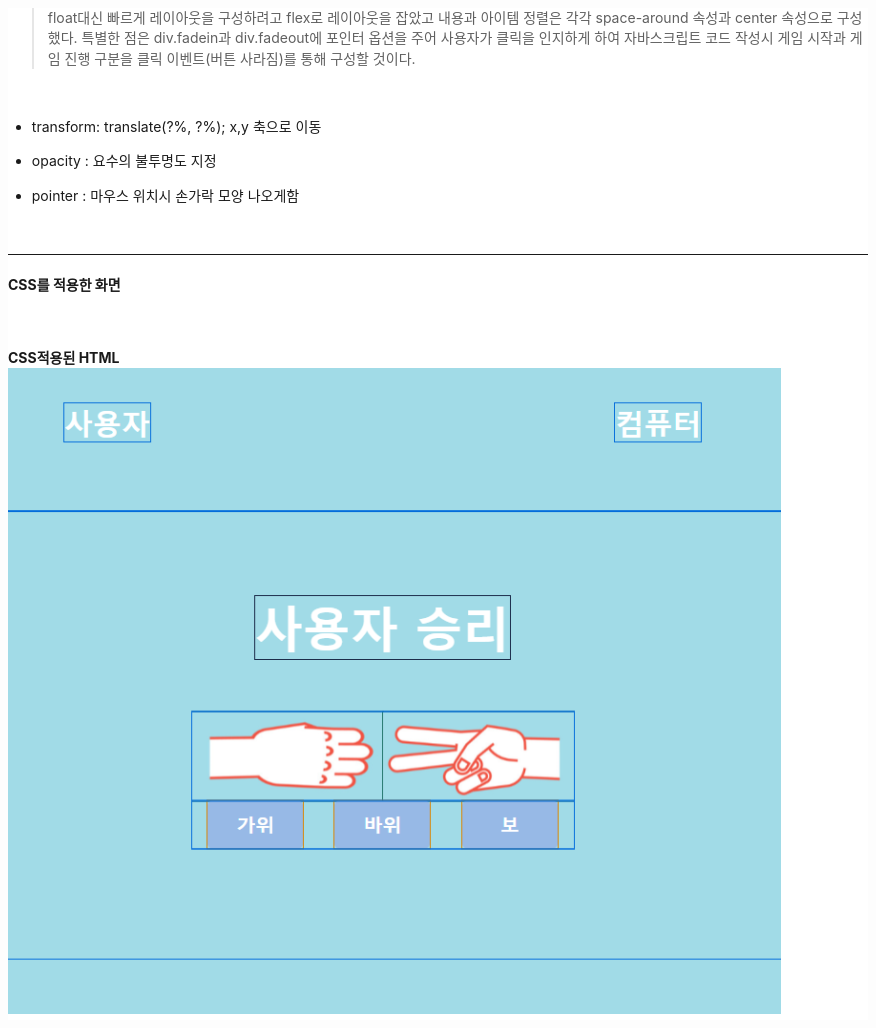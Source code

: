 >float대신 빠르게 레이아웃을 구성하려고 flex로 레이아웃을 잡았고 내용과 아이템 정렬은 각각 space-around 속성과 center 속성으로 구성했다. 특별한 점은 div.fadein과 div.fadeout에 포인터 옵션을 주어 사용자가 클릭을 인지하게 하여 자바스크립트 코드 작성시 게임 시작과 게임 진행 구분을 클릭 이벤트(버튼 사라짐)를 통해 구성할 것이다.

​<br/>

* transform: translate(?%, ?%);  x,y 축으로 이동

* opacity : 요수의 불투명도 지정

* pointer : 마우스 위치시 손가락 모양 나오게함

<br />
<hr />

#### CSS를 적용한 화면

<br/>

**CSS적용된 HTML**
![css적용화면](/assets/css적용화면.png)
